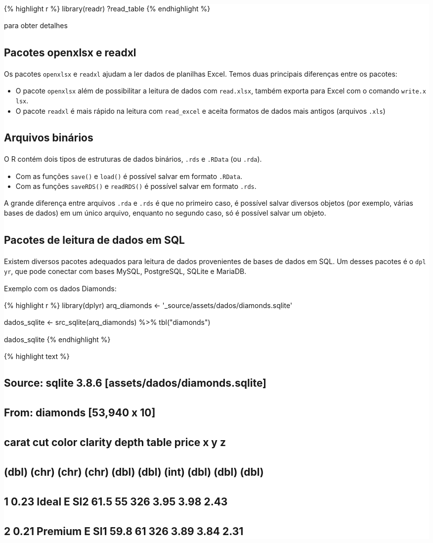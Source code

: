 
{% highlight r %}
library(readr)
?read_table
{% endhighlight %}

para obter detalhes

## Pacotes openxlsx e readxl

Os pacotes `openxlsx` e `readxl` ajudam a ler dados de planilhas Excel. Temos
duas principais diferenças entre os pacotes:

- O pacote `openxlsx` além de possibilitar a leitura de dados com `read.xlsx`, também exporta para Excel com o comando `write.xlsx`.
- O pacote `readxl` é mais rápido na leitura com `read_excel` e aceita formatos de dados mais antigos (arquivos `.xls`)

## Arquivos binários

O R contém dois tipos de estruturas de dados binários, `.rds` e `.RData` (ou `.rda`).

- Com as funções `save()` e `load()` é possível salvar em formato `.RData`.
- Com as funções `saveRDS()` e `readRDS()` é possível salvar em formato `.rds`.

A grande diferença entre arquivos `.rda` e `.rds` é que no primeiro caso,
é possível salvar diversos objetos (por exemplo, várias bases de dados) em um
único arquivo, enquanto no segundo caso, só é possível salvar um objeto.

## Pacotes de leitura de dados em SQL

Existem diversos pacotes adequados para leitura de dados provenientes de bases de
dados em SQL. Um desses pacotes é o `dplyr`, que pode conectar com bases MySQL,
PostgreSQL, SQLite e MariaDB.

Exemplo com os dados Diamonds:


{% highlight r %}
library(dplyr)
arq_diamonds <- '_source/assets/dados/diamonds.sqlite'

dados_sqlite <- src_sqlite(arq_diamonds) %>% 
  tbl("diamonds")

dados_sqlite
{% endhighlight %}


{% highlight text %}
## Source: sqlite 3.8.6 [assets/dados/diamonds.sqlite]
## From: diamonds [53,940 x 10]
## 
##    carat       cut color clarity depth table price     x     y     z
##    (dbl)     (chr) (chr)   (chr) (dbl) (dbl) (int) (dbl) (dbl) (dbl)
## 1   0.23     Ideal     E     SI2  61.5    55   326  3.95  3.98  2.43
## 2   0.21   Premium     E     SI1  59.8    61   326  3.89  3.84  2.31